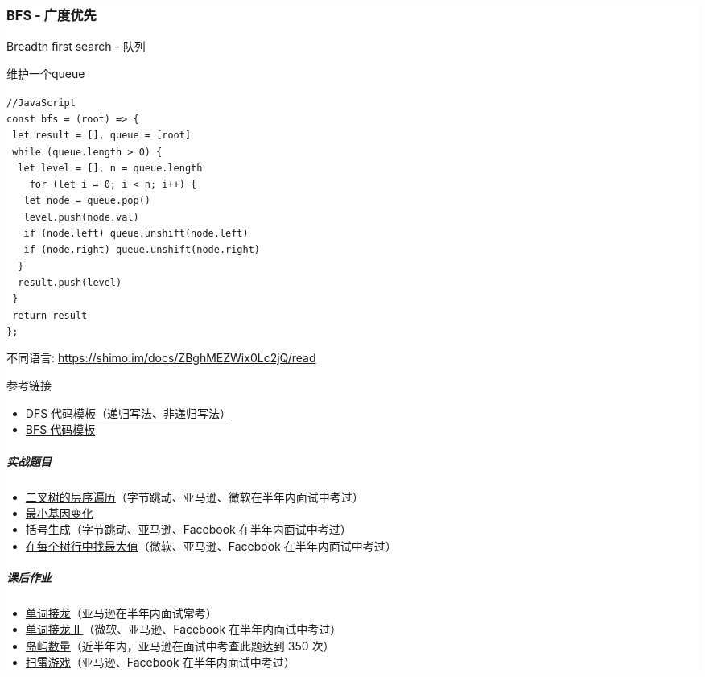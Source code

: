 
### BFS - 广度优先

Breadth first search - 队列



维护一个queue

```
//JavaScript
const bfs = (root) => {
 let result = [], queue = [root]
 while (queue.length > 0) {
  let level = [], n = queue.length
	for (let i = 0; i < n; i++) {
   let node = queue.pop()
   level.push(node.val) 
   if (node.left) queue.unshift(node.left)
   if (node.right) queue.unshift(node.right)
  }
  result.push(level)
 }
 return result
};
```



不同语言: https://shimo.im/docs/ZBghMEZWix0Lc2jQ/read



参考链接

- [DFS 代码模板（递归写法、非递归写法）](https://shimo.im/docs/UdY2UUKtliYXmk8t/)
- [BFS 代码模板](https://shimo.im/docs/ZBghMEZWix0Lc2jQ/)



##### 实战题目

- [二叉树的层序遍历](https://leetcode-cn.com/problems/binary-tree-level-order-traversal/#/description)（字节跳动、亚马逊、微软在半年内面试中考过）
- [最小基因变化](https://leetcode-cn.com/problems/minimum-genetic-mutation/#/description)
- [括号生成](https://leetcode-cn.com/problems/generate-parentheses/#/description)（字节跳动、亚马逊、Facebook 在半年内面试中考过）
- [在每个树行中找最大值](https://leetcode-cn.com/problems/find-largest-value-in-each-tree-row/#/description)（微软、亚马逊、Facebook 在半年内面试中考过）

##### 课后作业

- [单词接龙](https://leetcode-cn.com/problems/word-ladder/description/)（亚马逊在半年内面试常考）
- [单词接龙 II ](https://leetcode-cn.com/problems/word-ladder-ii/description/)（微软、亚马逊、Facebook 在半年内面试中考过）
- [岛屿数量](https://leetcode-cn.com/problems/number-of-islands/)（近半年内，亚马逊在面试中考查此题达到 350 次）
- [扫雷游戏](https://leetcode-cn.com/problems/minesweeper/description/)（亚马逊、Facebook 在半年内面试中考过）


